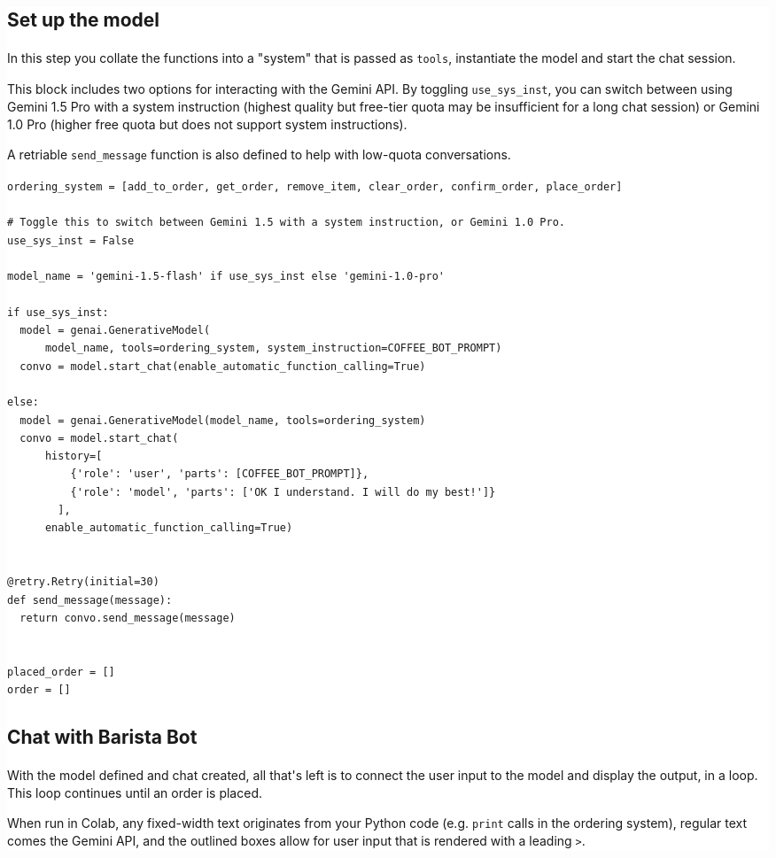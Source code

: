 ## Set up the model

In this step you collate the functions into a "system" that is passed as `tools`, instantiate the model and start the chat session.

This block includes two options for interacting with the Gemini API. By toggling `use_sys_inst`, you can switch between using Gemini 1.5 Pro with a system instruction (highest quality but free-tier quota may be insufficient for a long chat session) or Gemini 1.0 Pro (higher free quota but does not support system instructions).

A retriable `send_message` function is also defined to help with low-quota conversations.


```
ordering_system = [add_to_order, get_order, remove_item, clear_order, confirm_order, place_order]

# Toggle this to switch between Gemini 1.5 with a system instruction, or Gemini 1.0 Pro.
use_sys_inst = False

model_name = 'gemini-1.5-flash' if use_sys_inst else 'gemini-1.0-pro'

if use_sys_inst:
  model = genai.GenerativeModel(
      model_name, tools=ordering_system, system_instruction=COFFEE_BOT_PROMPT)
  convo = model.start_chat(enable_automatic_function_calling=True)

else:
  model = genai.GenerativeModel(model_name, tools=ordering_system)
  convo = model.start_chat(
      history=[
          {'role': 'user', 'parts': [COFFEE_BOT_PROMPT]},
          {'role': 'model', 'parts': ['OK I understand. I will do my best!']}
        ],
      enable_automatic_function_calling=True)


@retry.Retry(initial=30)
def send_message(message):
  return convo.send_message(message)


placed_order = []
order = []
```

## Chat with Barista Bot

With the model defined and chat created, all that's left is to connect the user input to the model and display the output, in a loop. This loop continues until an order is placed.

When run in Colab, any fixed-width text originates from your Python code (e.g. `print` calls in the ordering system), regular text comes the Gemini API, and the outlined boxes allow for user input that is rendered with a leading `>`.
